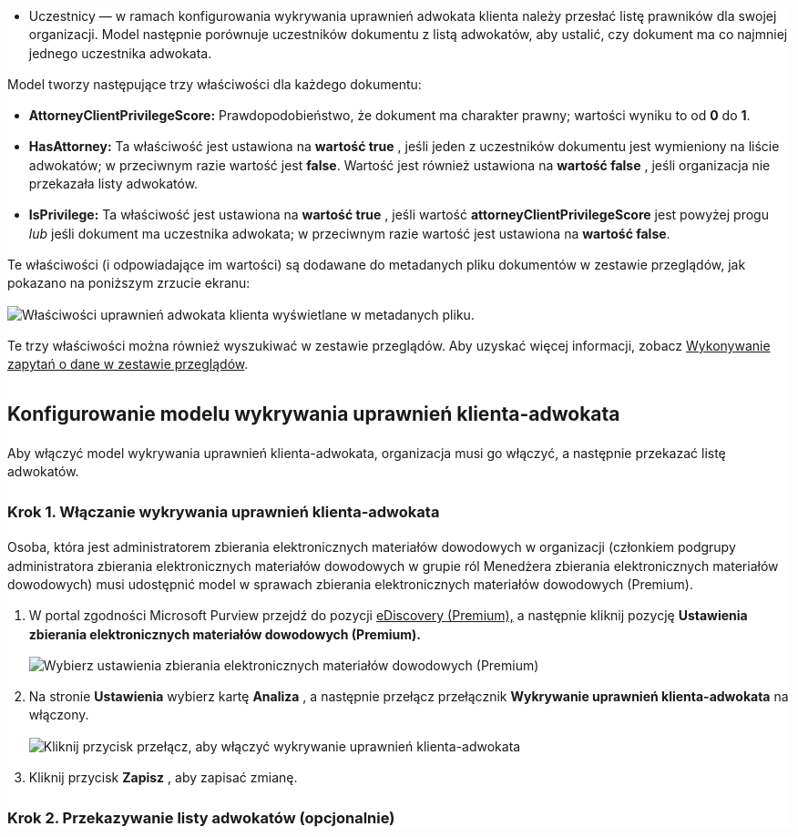 - Uczestnicy — w ramach konfigurowania wykrywania uprawnień adwokata klienta należy przesłać listę prawników dla swojej organizacji. Model następnie porównuje uczestników dokumentu z listą adwokatów, aby ustalić, czy dokument ma co najmniej jednego uczestnika adwokata.

Model tworzy następujące trzy właściwości dla każdego dokumentu:

- **AttorneyClientPrivilegeScore:** Prawdopodobieństwo, że dokument ma charakter prawny; wartości wyniku to od **0** do **1**.

- **HasAttorney:** Ta właściwość jest ustawiona na **wartość true** , jeśli jeden z uczestników dokumentu jest wymieniony na liście adwokatów; w przeciwnym razie wartość jest **false**. Wartość jest również ustawiona na **wartość false** , jeśli organizacja nie przekazała listy adwokatów.

- **IsPrivilege:** Ta właściwość jest ustawiona na **wartość true** , jeśli wartość **attorneyClientPrivilegeScore** jest powyżej progu *lub* jeśli dokument ma uczestnika adwokata; w przeciwnym razie wartość jest ustawiona na **wartość false**.

Te właściwości (i odpowiadające im wartości) są dodawane do metadanych pliku dokumentów w zestawie przeglądów, jak pokazano na poniższym zrzucie ekranu:

![Właściwości uprawnień adwokata klienta wyświetlane w metadanych pliku.](../media/AeDAttorneyClientPrivilegeMetadata.png)

Te trzy właściwości można również wyszukiwać w zestawie przeglądów. Aby uzyskać więcej informacji, zobacz [Wykonywanie zapytań o dane w zestawie przeglądów](review-set-search.md).

## <a name="set-up-the-attorney-client-privilege-detection-model"></a>Konfigurowanie modelu wykrywania uprawnień klienta-adwokata

Aby włączyć model wykrywania uprawnień klienta-adwokata, organizacja musi go włączyć, a następnie przekazać listę adwokatów.

### <a name="step-1-turn-on-attorney-client-privilege-detection"></a>Krok 1. Włączanie wykrywania uprawnień klienta-adwokata

Osoba, która jest administratorem zbierania elektronicznych materiałów dowodowych w organizacji (członkiem podgrupy administratora zbierania elektronicznych materiałów dowodowych w grupie ról Menedżera zbierania elektronicznych materiałów dowodowych) musi udostępnić model w sprawach zbierania elektronicznych materiałów dowodowych (Premium).

1. W portal zgodności Microsoft Purview przejdź do pozycji [eDiscovery (Premium),](https://go.microsoft.com/fwlink/p/?linkid=2173764) a następnie kliknij pozycję **Ustawienia zbierania elektronicznych materiałów dowodowych (Premium).**

   ![Wybierz ustawienia zbierania elektronicznych materiałów dowodowych (Premium)](..\media\HistoricalVersions1.png)

2. Na stronie **Ustawienia** wybierz kartę **Analiza** , a następnie przełącz przełącznik **Wykrywanie uprawnień klienta-adwokata** na włączony.

   ![Kliknij przycisk przełącz, aby włączyć wykrywanie uprawnień klienta-adwokata](..\media\TurnOnAttorneyClientPrivilegeDetection.png)

3. Kliknij przycisk **Zapisz** , aby zapisać zmianę.

### <a name="step-2-upload-a-list-of-attorneys-optional"></a>Krok 2. Przekazywanie listy adwokatów (opcjonalnie)
